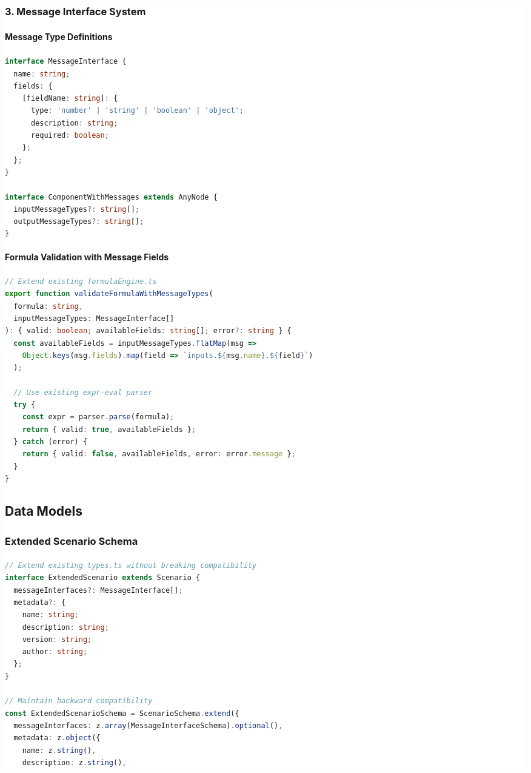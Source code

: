 ### 3. Message Interface System

#### Message Type Definitions
```typescript
interface MessageInterface {
  name: string;
  fields: {
    [fieldName: string]: {
      type: 'number' | 'string' | 'boolean' | 'object';
      description: string;
      required: boolean;
    };
  };
}

interface ComponentWithMessages extends AnyNode {
  inputMessageTypes?: string[];
  outputMessageTypes?: string[];
}
```

#### Formula Validation with Message Fields
```typescript
// Extend existing formulaEngine.ts
export function validateFormulaWithMessageTypes(
  formula: string,
  inputMessageTypes: MessageInterface[]
): { valid: boolean; availableFields: string[]; error?: string } {
  const availableFields = inputMessageTypes.flatMap(msg => 
    Object.keys(msg.fields).map(field => `inputs.${msg.name}.${field}`)
  );
  
  // Use existing expr-eval parser
  try {
    const expr = parser.parse(formula);
    return { valid: true, availableFields };
  } catch (error) {
    return { valid: false, availableFields, error: error.message };
  }
}
```

## Data Models

### Extended Scenario Schema
```typescript
// Extend existing types.ts without breaking compatibility
interface ExtendedScenario extends Scenario {
  messageInterfaces?: MessageInterface[];
  metadata?: {
    name: string;
    description: string;
    version: string;
    author: string;
  };
}

// Maintain backward compatibility
const ExtendedScenarioSchema = ScenarioSchema.extend({
  messageInterfaces: z.array(MessageInterfaceSchema).optional(),
  metadata: z.object({
    name: z.string(),
    description: z.string(),
```